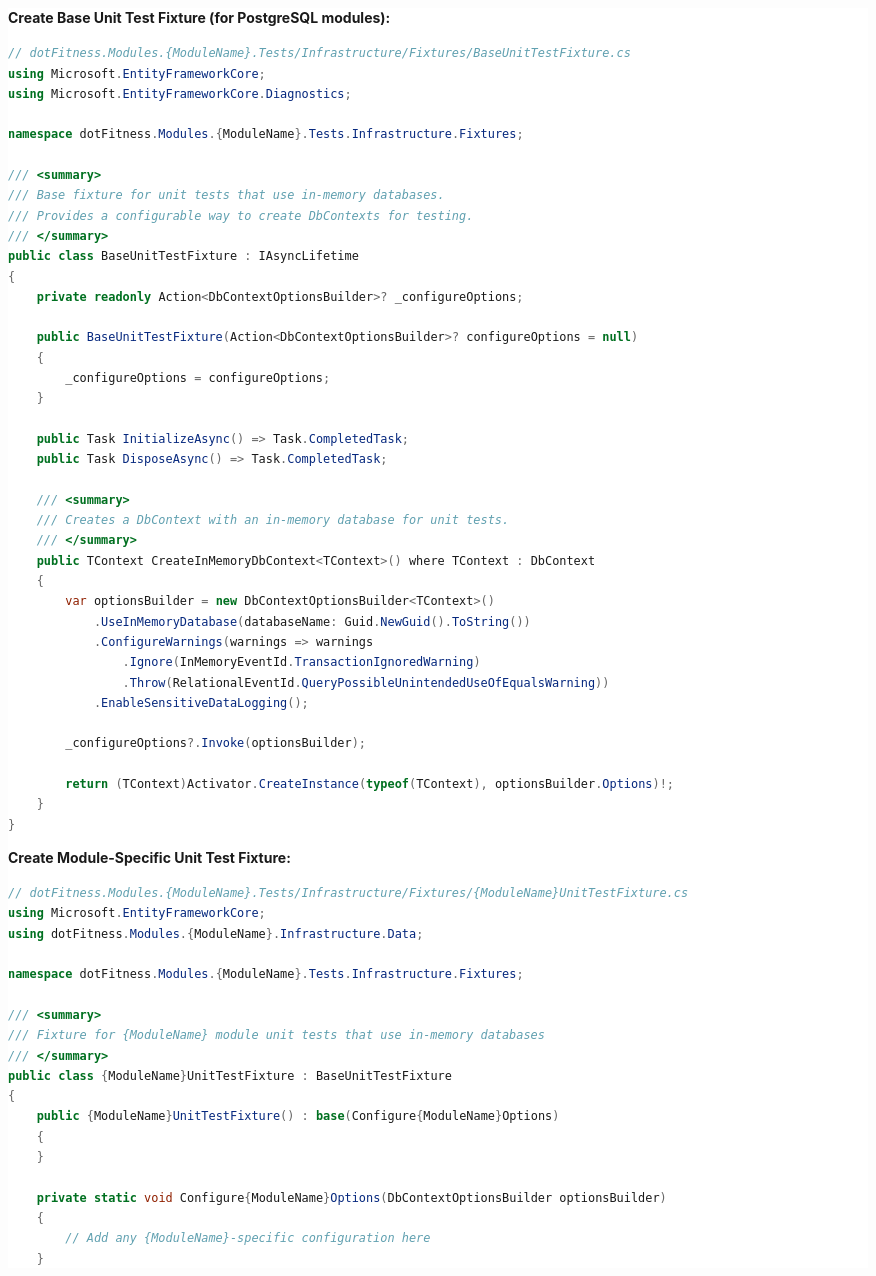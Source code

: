 **Create Base Unit Test Fixture (for PostgreSQL modules):**
```csharp
// dotFitness.Modules.{ModuleName}.Tests/Infrastructure/Fixtures/BaseUnitTestFixture.cs
using Microsoft.EntityFrameworkCore;
using Microsoft.EntityFrameworkCore.Diagnostics;

namespace dotFitness.Modules.{ModuleName}.Tests.Infrastructure.Fixtures;

/// <summary>
/// Base fixture for unit tests that use in-memory databases.
/// Provides a configurable way to create DbContexts for testing.
/// </summary>
public class BaseUnitTestFixture : IAsyncLifetime
{
    private readonly Action<DbContextOptionsBuilder>? _configureOptions;

    public BaseUnitTestFixture(Action<DbContextOptionsBuilder>? configureOptions = null)
    {
        _configureOptions = configureOptions;
    }

    public Task InitializeAsync() => Task.CompletedTask;
    public Task DisposeAsync() => Task.CompletedTask;

    /// <summary>
    /// Creates a DbContext with an in-memory database for unit tests.
    /// </summary>
    public TContext CreateInMemoryDbContext<TContext>() where TContext : DbContext
    {
        var optionsBuilder = new DbContextOptionsBuilder<TContext>()
            .UseInMemoryDatabase(databaseName: Guid.NewGuid().ToString())
            .ConfigureWarnings(warnings => warnings
                .Ignore(InMemoryEventId.TransactionIgnoredWarning)
                .Throw(RelationalEventId.QueryPossibleUnintendedUseOfEqualsWarning))
            .EnableSensitiveDataLogging();

        _configureOptions?.Invoke(optionsBuilder);

        return (TContext)Activator.CreateInstance(typeof(TContext), optionsBuilder.Options)!;
    }
}
```

**Create Module-Specific Unit Test Fixture:**
```csharp
// dotFitness.Modules.{ModuleName}.Tests/Infrastructure/Fixtures/{ModuleName}UnitTestFixture.cs
using Microsoft.EntityFrameworkCore;
using dotFitness.Modules.{ModuleName}.Infrastructure.Data;

namespace dotFitness.Modules.{ModuleName}.Tests.Infrastructure.Fixtures;

/// <summary>
/// Fixture for {ModuleName} module unit tests that use in-memory databases
/// </summary>
public class {ModuleName}UnitTestFixture : BaseUnitTestFixture
{
    public {ModuleName}UnitTestFixture() : base(Configure{ModuleName}Options)
    {
    }

    private static void Configure{ModuleName}Options(DbContextOptionsBuilder optionsBuilder)
    {
        // Add any {ModuleName}-specific configuration here
    }

```